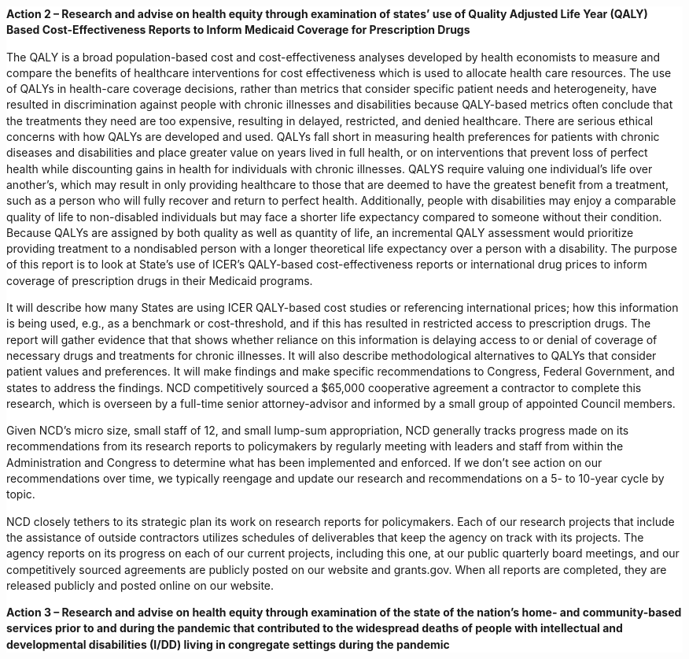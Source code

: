 **Action 2 – Research and advise on health equity through examination of states’ use of Quality Adjusted Life Year (QALY) Based Cost-Effectiveness Reports to Inform Medicaid Coverage for Prescription Drugs**

The QALY is a broad population-based cost and cost-effectiveness analyses developed by health economists to measure and compare the benefits of healthcare interventions for cost effectiveness which is used to allocate health care resources. The use of QALYs in health-care coverage decisions, rather than metrics that consider specific patient needs and heterogeneity, have resulted in discrimination against people with chronic illnesses and disabilities because QALY-based metrics often conclude that the treatments they need are too expensive, resulting in delayed, restricted, and denied healthcare. There are serious ethical concerns with how QALYs are developed and used. QALYs fall short in measuring health preferences for patients with chronic diseases and disabilities and place greater value on years lived in full health, or on interventions that prevent loss of perfect health while discounting gains in health for individuals with chronic illnesses. QALYS require valuing one individual’s life over another’s, which may result in only providing healthcare to those that are deemed to have the greatest benefit from a treatment, such as a person who will fully recover and return to perfect health. Additionally, people with disabilities may enjoy a comparable quality of life to non-disabled individuals but may face a shorter life expectancy compared to someone without their condition. Because QALYs are assigned by both quality as well as quantity of life, an incremental QALY assessment would prioritize providing treatment to a nondisabled person with a longer theoretical life expectancy over a person with a disability. The purpose of this report is to look at State’s use of ICER’s QALY-based cost-effectiveness reports or international drug prices to inform coverage of prescription drugs in their Medicaid programs.

It will describe how many States are using ICER QALY-based cost studies or referencing international prices; how this information is being used, e.g., as a benchmark or cost-threshold, and if this has resulted in restricted access to prescription drugs. The report will gather evidence that that shows whether reliance on this information is delaying access to or denial of coverage of necessary drugs and treatments for chronic illnesses. It will also describe methodological alternatives to QALYs that consider patient values and preferences. It will make findings and make specific recommendations to Congress, Federal Government, and states to address the findings. NCD competitively sourced a $65,000 cooperative agreement a contractor to complete this research, which is overseen by a full-time senior attorney-advisor and informed by a small group of appointed Council members.

Given NCD’s micro size, small staff of 12, and small lump-sum appropriation, NCD generally tracks progress made on its recommendations from its research reports to policymakers by regularly meeting with leaders and staff from within the Administration and Congress to determine what has been implemented and enforced. If we don’t see action on our recommendations over time, we typically reengage and update our research and recommendations on a 5- to 10-year cycle by topic.

NCD closely tethers to its strategic plan its work on research reports for policymakers. Each of our research projects that include the assistance of outside contractors utilizes schedules of deliverables that keep the agency on track with its projects. The agency reports on its progress on each of our current projects, including this one, at our public quarterly board meetings, and our competitively sourced agreements are publicly posted on our website and grants.gov. When all reports are completed, they are released publicly and posted online on our website. 

**Action 3 – Research and advise on health equity through examination of the state of the nation’s home- and community-based services prior to and during the pandemic that contributed to the widespread deaths of people with intellectual and developmental disabilities (I/DD) living in congregate settings during the pandemic**
